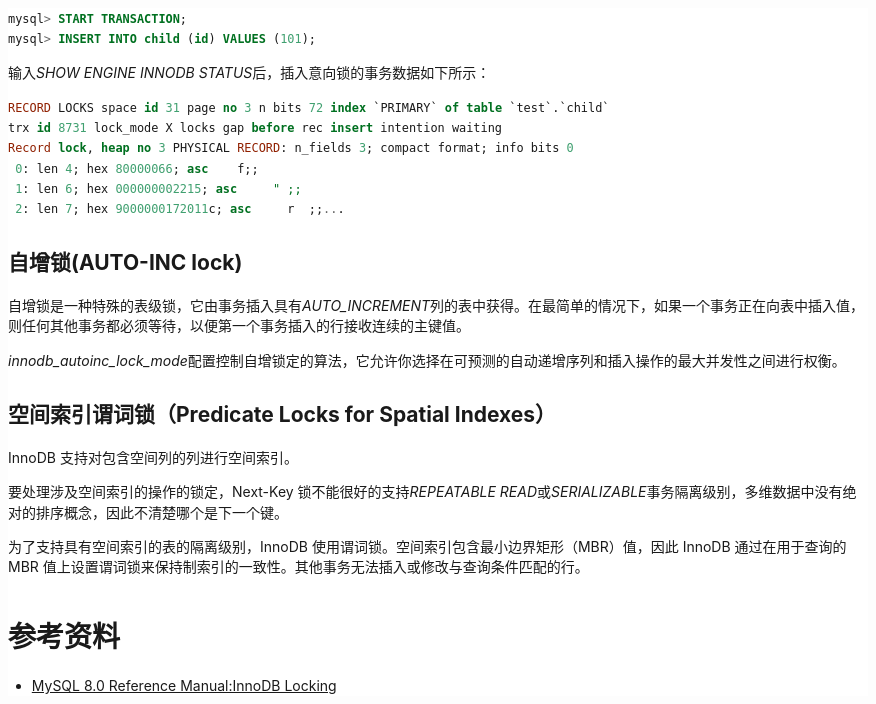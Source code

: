 ```sql
mysql> START TRANSACTION;
mysql> INSERT INTO child (id) VALUES (101);
```

输入*SHOW ENGINE INNODB STATUS*后，插入意向锁的事务数据如下所示：

```sql
RECORD LOCKS space id 31 page no 3 n bits 72 index `PRIMARY` of table `test`.`child`
trx id 8731 lock_mode X locks gap before rec insert intention waiting
Record lock, heap no 3 PHYSICAL RECORD: n_fields 3; compact format; info bits 0
 0: len 4; hex 80000066; asc    f;;
 1: len 6; hex 000000002215; asc     " ;;
 2: len 7; hex 9000000172011c; asc     r  ;;...
```

## 自增锁(AUTO-INC lock)

自增锁是一种特殊的表级锁，它由事务插入具有*AUTO_INCREMENT*列的表中获得。在最简单的情况下，如果一个事务正在向表中插入值，则任何其他事务都必须等待，以便第一个事务插入的行接收连续的主键值。

*innodb_autoinc_lock_mode*配置控制自增锁定的算法，它允许你选择在可预测的自动递增序列和插入操作的最大并发性之间进行权衡。

## 空间索引谓词锁（Predicate Locks for Spatial Indexes）

InnoDB 支持对包含空间列的列进行空间索引。

要处理涉及空间索引的操作的锁定，Next-Key 锁不能很好的支持*REPEATABLE READ*或*SERIALIZABLE*事务隔离级别，多维数据中没有绝对的排序概念，因此不清楚哪个是下一个键。

为了支持具有空间索引的表的隔离级别，InnoDB 使用谓词锁。空间索引包含最小边界矩形（MBR）值，因此 InnoDB 通过在用于查询的 MBR 值上设置谓词锁来保持制索引的一致性。其他事务无法插入或修改与查询条件匹配的行。

# 参考资料
- [MySQL 8.0 Reference Manual:InnoDB Locking](https://dev.mysql.com/doc/refman/8.0/en/innodb-locking.html)